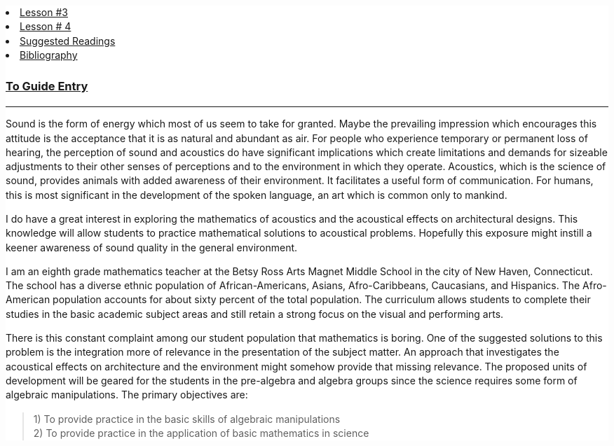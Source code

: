    </li>
  </a>
  <a href="#k">
   <li>
    Lesson #3
   </li>
  </a>
  <a href="#l">
   <li>
    Lesson # 4
   </li>
  </a>
  <a href="#m">
   <li>
    Suggested Readings
   </li>
  </a>
  <a href="#n">
   <li>
    Bibliography
   </li>
  </a>
 </ul>
 <h3>
  <a href="../../../guides/2000/5/00.05.10.x.html">
   To Guide Entry
  </a>
 </h3>
<hr/>
 Sound is the form of energy which most of us seem to take for granted. Maybe the prevailing impression which encourages this attitude is the acceptance that it is as natural and abundant as air. For people who experience temporary or permanent loss of hearing, the perception of sound and acoustics do have significant implications which create limitations and demands for sizeable adjustments to their other senses of perceptions and to the environment in which they operate. Acoustics, which is the science of sound, provides animals with added awareness of their environment. It facilitates a useful form of communication. For humans, this is most significant in the development of the spoken language, an art which is common only to mankind.
 <p>
  I do have a great interest in exploring the mathematics of acoustics and the acoustical effects on architectural designs. This knowledge will allow students to practice mathematical solutions to acoustical problems. Hopefully this exposure might instill a keener awareness of sound quality in the general environment.
 </p>
 <p>
  I am an eighth grade mathematics teacher at the Betsy Ross Arts Magnet Middle School in the city of New Haven, Connecticut.  The school has a diverse ethnic population of African-Americans, Asians, Afro-Caribbeans, Caucasians, and Hispanics. The Afro-American population accounts for about sixty percent of the total population. The curriculum allows students to complete their studies in the basic academic subject areas and still retain a strong focus on the visual and performing arts.
 </p>
 <p>
  There is this constant complaint among our student population that mathematics is boring. One of the suggested solutions to this problem is the integration more of relevance in the presentation of the subject matter. An approach that investigates the acoustical effects on architecture and the environment might somehow provide that missing relevance. The proposed units of development will be geared for the students in the pre-algebra and algebra groups since the science requires some form of algebraic manipulations. The primary objectives are:
 </p>
<blockquote>
  <dl>
   <dt>
    1) To provide practice in the basic skills of algebraic manipulations
    <dt>
     2) To provide practice in the application of basic mathematics in science